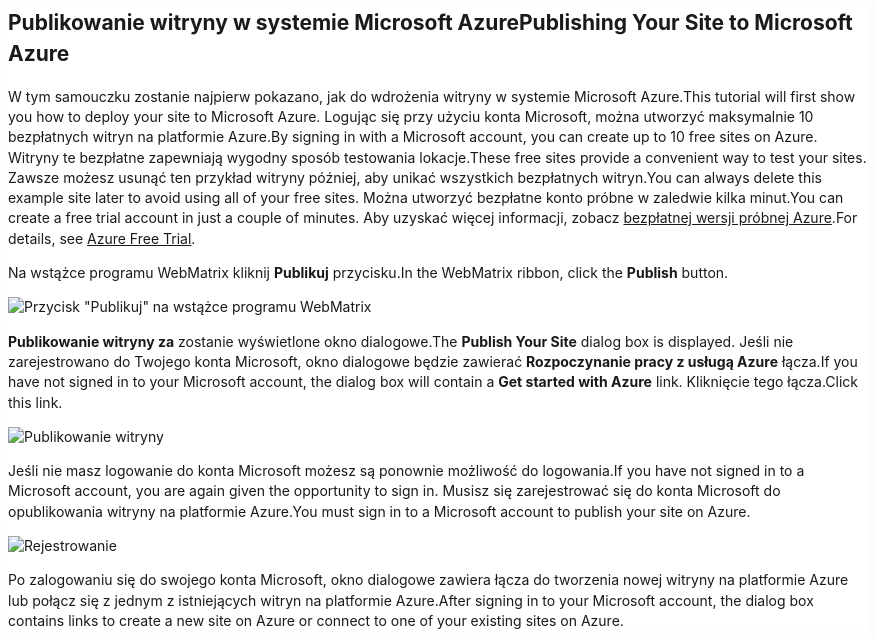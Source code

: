 <a id="azure"></a>
## <a name="publishing-your-site-to-microsoft-azure"></a><span data-ttu-id="3e9e7-144">Publikowanie witryny w systemie Microsoft Azure</span><span class="sxs-lookup"><span data-stu-id="3e9e7-144">Publishing Your Site to Microsoft Azure</span></span>

<span data-ttu-id="3e9e7-145">W tym samouczku zostanie najpierw pokazano, jak do wdrożenia witryny w systemie Microsoft Azure.</span><span class="sxs-lookup"><span data-stu-id="3e9e7-145">This tutorial will first show you how to deploy your site to Microsoft Azure.</span></span> <span data-ttu-id="3e9e7-146">Logując się przy użyciu konta Microsoft, można utworzyć maksymalnie 10 bezpłatnych witryn na platformie Azure.</span><span class="sxs-lookup"><span data-stu-id="3e9e7-146">By signing in with a Microsoft account, you can create up to 10 free sites on Azure.</span></span> <span data-ttu-id="3e9e7-147">Witryny te bezpłatne zapewniają wygodny sposób testowania lokacje.</span><span class="sxs-lookup"><span data-stu-id="3e9e7-147">These free sites provide a convenient way to test your sites.</span></span> <span data-ttu-id="3e9e7-148">Zawsze możesz usunąć ten przykład witryny później, aby unikać wszystkich bezpłatnych witryn.</span><span class="sxs-lookup"><span data-stu-id="3e9e7-148">You can always delete this example site later to avoid using all of your free sites.</span></span> <span data-ttu-id="3e9e7-149">Można utworzyć bezpłatne konto próbne w zaledwie kilka minut.</span><span class="sxs-lookup"><span data-stu-id="3e9e7-149">You can create a free trial account in just a couple of minutes.</span></span> <span data-ttu-id="3e9e7-150">Aby uzyskać więcej informacji, zobacz [bezpłatnej wersji próbnej Azure](https://azure.microsoft.com/free/?WT.mc_id=A443DD604).</span><span class="sxs-lookup"><span data-stu-id="3e9e7-150">For details, see [Azure Free Trial](https://azure.microsoft.com/free/?WT.mc_id=A443DD604).</span></span>

<span data-ttu-id="3e9e7-151">Na wstążce programu WebMatrix kliknij **Publikuj** przycisku.</span><span class="sxs-lookup"><span data-stu-id="3e9e7-151">In the WebMatrix ribbon, click the **Publish** button.</span></span>

![Przycisk "Publikuj" na wstążce programu WebMatrix](publishing/_static/image1.png)

<span data-ttu-id="3e9e7-153">**Publikowanie witryny za** zostanie wyświetlone okno dialogowe.</span><span class="sxs-lookup"><span data-stu-id="3e9e7-153">The **Publish Your Site** dialog box is displayed.</span></span> <span data-ttu-id="3e9e7-154">Jeśli nie zarejestrowano do Twojego konta Microsoft, okno dialogowe będzie zawierać **Rozpoczynanie pracy z usługą Azure** łącza.</span><span class="sxs-lookup"><span data-stu-id="3e9e7-154">If you have not signed in to your Microsoft account, the dialog box will contain a **Get started with Azure** link.</span></span> <span data-ttu-id="3e9e7-155">Kliknięcie tego łącza.</span><span class="sxs-lookup"><span data-stu-id="3e9e7-155">Click this link.</span></span>

![Publikowanie witryny](publishing/_static/image2.png)

<span data-ttu-id="3e9e7-157">Jeśli nie masz logowanie do konta Microsoft możesz są ponownie możliwość do logowania.</span><span class="sxs-lookup"><span data-stu-id="3e9e7-157">If you have not signed in to a Microsoft account, you are again given the opportunity to sign in.</span></span> <span data-ttu-id="3e9e7-158">Musisz się zarejestrować się do konta Microsoft do opublikowania witryny na platformie Azure.</span><span class="sxs-lookup"><span data-stu-id="3e9e7-158">You must sign in to a Microsoft account to publish your site on Azure.</span></span>

![Rejestrowanie](publishing/_static/image3.png)

<span data-ttu-id="3e9e7-160">Po zalogowaniu się do swojego konta Microsoft, okno dialogowe zawiera łącza do tworzenia nowej witryny na platformie Azure lub połącz się z jednym z istniejących witryn na platformie Azure.</span><span class="sxs-lookup"><span data-stu-id="3e9e7-160">After signing in to your Microsoft account, the dialog box contains links to create a new site on Azure or connect to one of your existing sites on Azure.</span></span>
